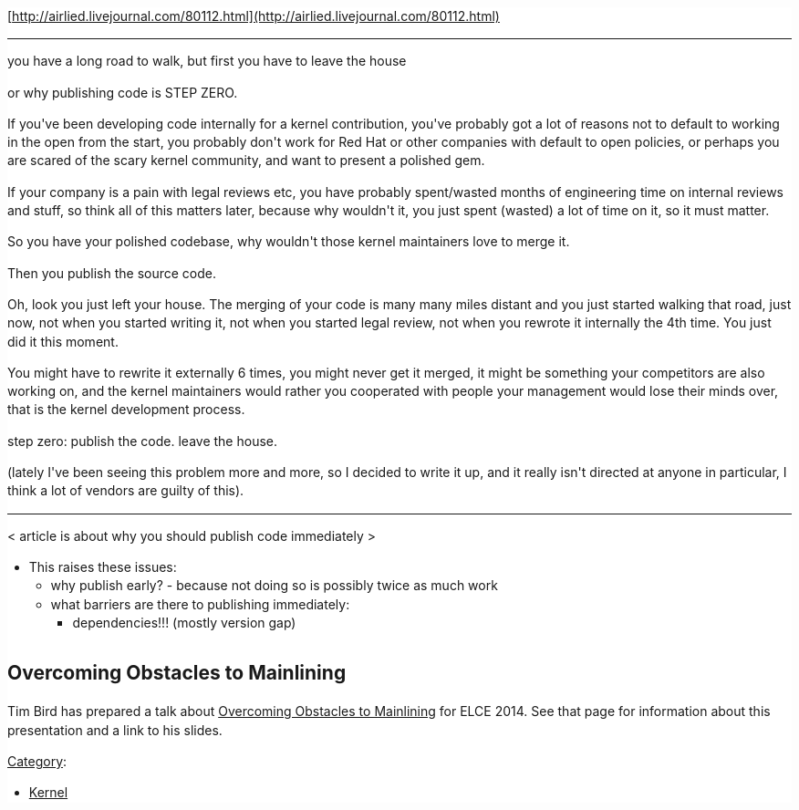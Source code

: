 [http://airlied.livejournal.com/80112.html](http://airlied.livejournal.com/80112.html)

* * * * *

you have a long road to walk, but first you have to leave the house

or why publishing code is STEP ZERO.

If you've been developing code internally for a kernel contribution,
you've probably got a lot of reasons not to default to working in the
open from the start, you probably don't work for Red Hat or other
companies with default to open policies, or perhaps you are scared of
the scary kernel community, and want to present a polished gem.

If your company is a pain with legal reviews etc, you have probably
spent/wasted months of engineering time on internal reviews and stuff,
so think all of this matters later, because why wouldn't it, you just
spent (wasted) a lot of time on it, so it must matter.

So you have your polished codebase, why wouldn't those kernel
maintainers love to merge it.

Then you publish the source code.

Oh, look you just left your house. The merging of your code is many many
miles distant and you just started walking that road, just now, not when
you started writing it, not when you started legal review, not when you
rewrote it internally the 4th time. You just did it this moment.

You might have to rewrite it externally 6 times, you might never get it
merged, it might be something your competitors are also working on, and
the kernel maintainers would rather you cooperated with people your
management would lose their minds over, that is the kernel development
process.

step zero: publish the code. leave the house.

(lately I've been seeing this problem more and more, so I decided to
write it up, and it really isn't directed at anyone in particular, I
think a lot of vendors are guilty of this).

* * * * *

\< article is about why you should publish code immediately \>

-   This raises these issues:
    -   why publish early? - because not doing so is possibly twice as
        much work
    -   what barriers are there to publishing immediately:
        -   dependencies!!! (mostly version gap)

## Overcoming Obstacles to Mainlining

Tim Bird has prepared a talk about [Overcoming Obstacles to
Mainlining](../.././dev_portals/Kernel_Mainlining/Overcoming_Obstacles_to_Mainlining/Overcoming_Obstacles_to_Mainlining.md "Overcoming Obstacles to Mainlining")
for ELCE 2014. See that page for information about this presentation and
a link to his slides.


[Category](http://eLinux.org/Special:Categories "Special:Categories"):

-   [Kernel](http://eLinux.org/Category:Kernel "Category:Kernel")

